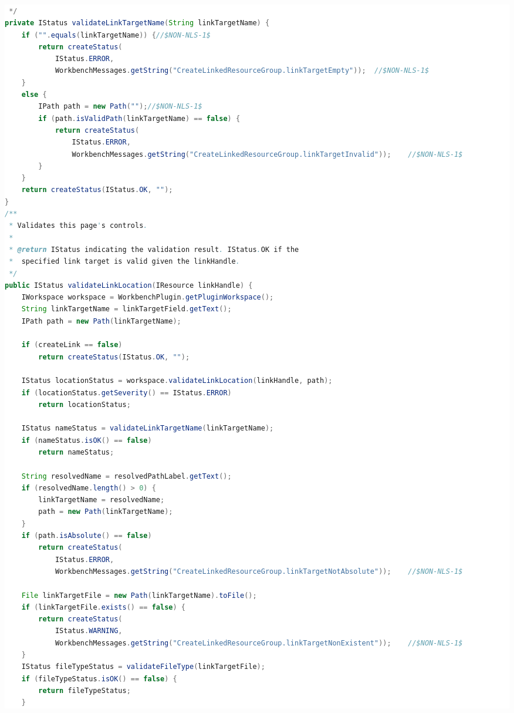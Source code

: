 ```java
 */
private IStatus validateLinkTargetName(String linkTargetName) {
	if ("".equals(linkTargetName)) {//$NON-NLS-1$
		return createStatus(
			IStatus.ERROR, 
			WorkbenchMessages.getString("CreateLinkedResourceGroup.linkTargetEmpty"));	//$NON-NLS-1$
	}
	else {
		IPath path = new Path("");//$NON-NLS-1$
		if (path.isValidPath(linkTargetName) == false) {
			return createStatus(
				IStatus.ERROR,
				WorkbenchMessages.getString("CreateLinkedResourceGroup.linkTargetInvalid"));	//$NON-NLS-1$
		}
	}
	return createStatus(IStatus.OK, "");
}
/**
 * Validates this page's controls.
 *
 * @return IStatus indicating the validation result. IStatus.OK if the 
 * 	specified link target is valid given the linkHandle.
 */
public IStatus validateLinkLocation(IResource linkHandle) {
	IWorkspace workspace = WorkbenchPlugin.getPluginWorkspace();
	String linkTargetName = linkTargetField.getText();
	IPath path = new Path(linkTargetName);
	
	if (createLink == false)
		return createStatus(IStatus.OK, "");

	IStatus locationStatus = workspace.validateLinkLocation(linkHandle,	path);
	if (locationStatus.getSeverity() == IStatus.ERROR) 
		return locationStatus;
	
	IStatus nameStatus = validateLinkTargetName(linkTargetName); 
	if (nameStatus.isOK() == false)
		return nameStatus;
			
	String resolvedName = resolvedPathLabel.getText();
	if (resolvedName.length() > 0) {
		linkTargetName = resolvedName;
		path = new Path(linkTargetName);
	}
	if (path.isAbsolute() == false)
		return createStatus(
			IStatus.ERROR,
			WorkbenchMessages.getString("CreateLinkedResourceGroup.linkTargetNotAbsolute"));	//$NON-NLS-1$
	
	File linkTargetFile = new Path(linkTargetName).toFile();
	if (linkTargetFile.exists() == false) {
		return createStatus(
			IStatus.WARNING,
			WorkbenchMessages.getString("CreateLinkedResourceGroup.linkTargetNonExistent"));	//$NON-NLS-1$
	}
	IStatus fileTypeStatus = validateFileType(linkTargetFile);
	if (fileTypeStatus.isOK() == false) {
		return fileTypeStatus;
	}
```